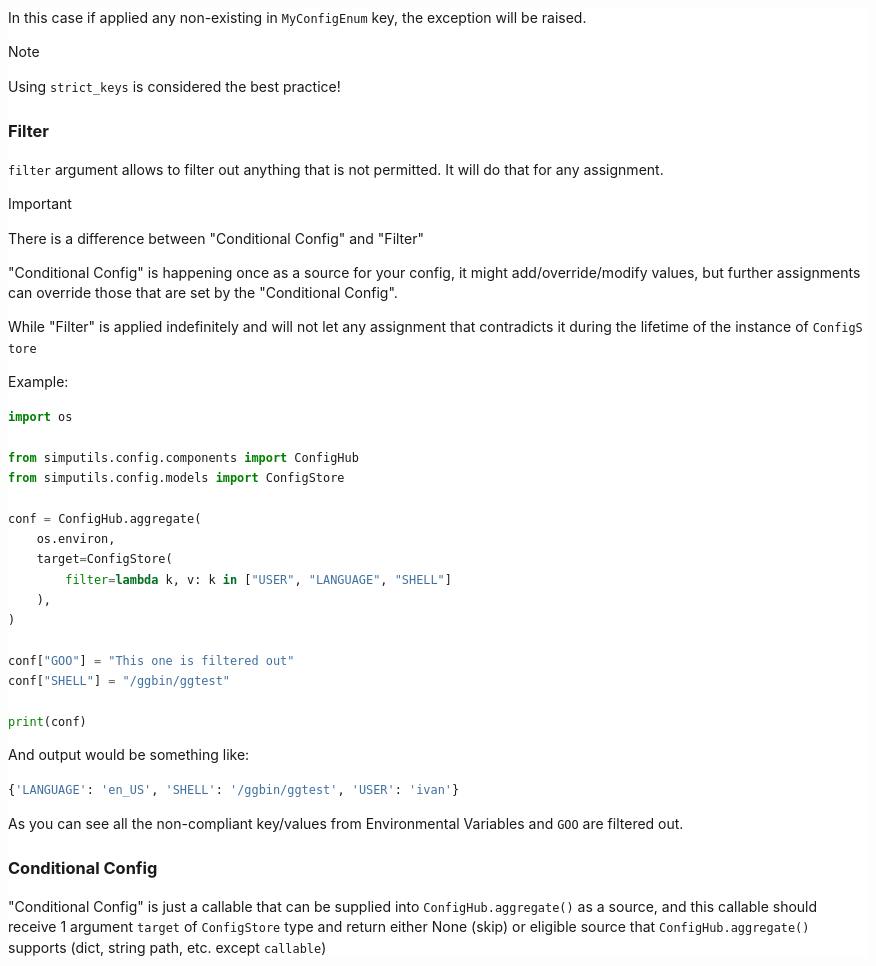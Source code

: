 In this case if applied any non-existing in `MyConfigEnum` key,
the exception will be raised.

> [!NOTE]
> Using `strict_keys` is considered the best practice!


### Filter

`filter` argument allows to filter out anything that is not permitted.
It will do that for any assignment.

> [!IMPORTANT]
> There is a difference between "Conditional Config" and "Filter"
> 
> "Conditional Config" is happening once as a source for your config, it might add/override/modify values,
> but further assignments can override those that are set by the "Conditional Config".
> 
> While "Filter" is applied indefinitely and will not let any assignment that contradicts it
> during the lifetime of the instance of `ConfigStore`

Example:

```python
import os

from simputils.config.components import ConfigHub
from simputils.config.models import ConfigStore

conf = ConfigHub.aggregate(
    os.environ,
    target=ConfigStore(
        filter=lambda k, v: k in ["USER", "LANGUAGE", "SHELL"]
    ),
)

conf["GOO"] = "This one is filtered out"
conf["SHELL"] = "/ggbin/ggtest"

print(conf)
```

And output would be something like:
```python
{'LANGUAGE': 'en_US', 'SHELL': '/ggbin/ggtest', 'USER': 'ivan'}
```

As you can see all the non-compliant key/values from Environmental Variables and `GOO` are filtered out.


### Conditional Config

"Conditional Config" is just a callable that can be supplied into `ConfigHub.aggregate()` as a source,
and this callable should receive 1 argument `target` of `ConfigStore` type and return either None (skip)
or eligible source that `ConfigHub.aggregate()` supports (dict, string path, etc. except `callable`)

